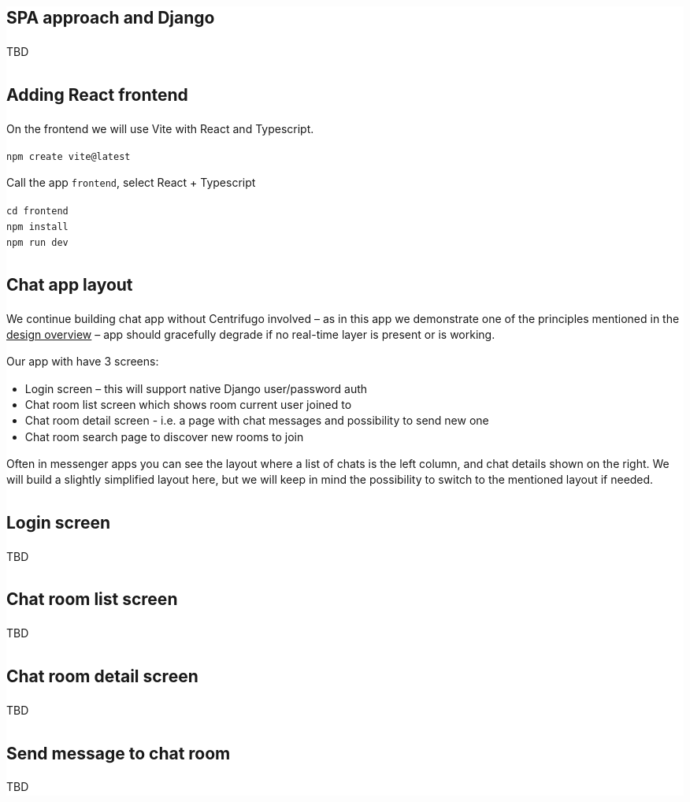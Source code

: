## SPA approach and Django

TBD

## Adding React frontend

On the frontend we will use Vite with React and Typescript.

```
npm create vite@latest
```

Call the app `frontend`, select React + Typescript

```
cd frontend
npm install
npm run dev
```

## Chat app layout

We continue building chat app without Centrifugo involved – as in this app we demonstrate one of the principles mentioned in the [design overview](../getting-started/design.md) – app should gracefully degrade if no real-time layer is present or is working.

Our app with have 3 screens:

* Login screen – this will support native Django user/password auth
* Chat room list screen which shows room current user joined to
* Chat room detail screen - i.e. a page with chat messages and possibility to send new one
* Chat room search page to discover new rooms to join

Often in messenger apps you can see the layout where a list of chats is the left column, and chat details shown on the right. We will build a slightly simplified layout here, but we will keep in mind the possibility to switch to the mentioned layout if needed.

## Login screen

TBD

## Chat room list screen

TBD

## Chat room detail screen

TBD

## Send message to chat room

TBD
